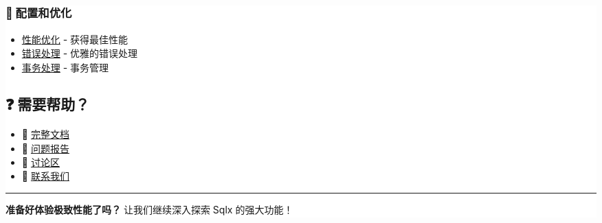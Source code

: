 ### 🔧 配置和优化
- [性能优化](OPTIMIZATION_GUIDE.md) - 获得最佳性能
- [错误处理](error-handling.md) - 优雅的错误处理
- [事务处理](transactions.md) - 事务管理

## ❓ 需要帮助？

- 📖 [完整文档](README.md)
- 🐛 [问题报告](https://github.com/Cricle/Sqlx/issues)
- 💬 [讨论区](https://github.com/Cricle/Sqlx/discussions)
- 📧 [联系我们](mailto:support@sqlx.dev)

---

**准备好体验极致性能了吗？** 让我们继续深入探索 Sqlx 的强大功能！
